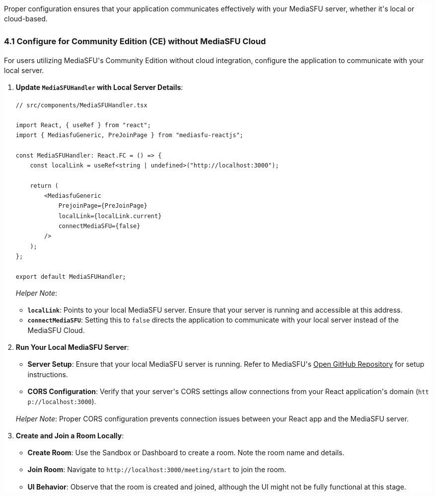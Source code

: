 Proper configuration ensures that your application communicates effectively with your MediaSFU server, whether it's local or cloud-based.

### 4.1 Configure for Community Edition (CE) without MediaSFU Cloud

For users utilizing MediaSFU's Community Edition without cloud integration, configure the application to communicate with your local server.

1. **Update `MediaSFUHandler` with Local Server Details**:

    ```tsx
    // src/components/MediaSFUHandler.tsx

    import React, { useRef } from "react";
    import { MediasfuGeneric, PreJoinPage } from "mediasfu-reactjs";

    const MediaSFUHandler: React.FC = () => {
        const localLink = useRef<string | undefined>("http://localhost:3000");

        return (
            <MediasfuGeneric
                PrejoinPage={PreJoinPage}
                localLink={localLink.current}
                connectMediaSFU={false}
            />
        );
    };

    export default MediaSFUHandler;
    ```

    *Helper Note*: 
    - **`localLink`**: Points to your local MediaSFU server. Ensure that your server is running and accessible at this address.
    - **`connectMediaSFU`**: Setting this to `false` directs the application to communicate with your local server instead of the MediaSFU Cloud.

2. **Run Your Local MediaSFU Server**:

    - **Server Setup**: Ensure that your local MediaSFU server is running. Refer to MediaSFU's [Open GitHub Repository](https://github.com/MediaSFU/MediaSFU-ReactJS) for setup instructions.

    - **CORS Configuration**: Verify that your server's CORS settings allow connections from your React application's domain (`http://localhost:3000`).

    *Helper Note*: Proper CORS configuration prevents connection issues between your React app and the MediaSFU server.

3. **Create and Join a Room Locally**:

    - **Create Room**: Use the Sandbox or Dashboard to create a room. Note the room name and details.

    - **Join Room**: Navigate to `http://localhost:3000/meeting/start` to join the room.

    - **UI Behavior**: Observe that the room is created and joined, although the UI might not be fully functional at this stage.
